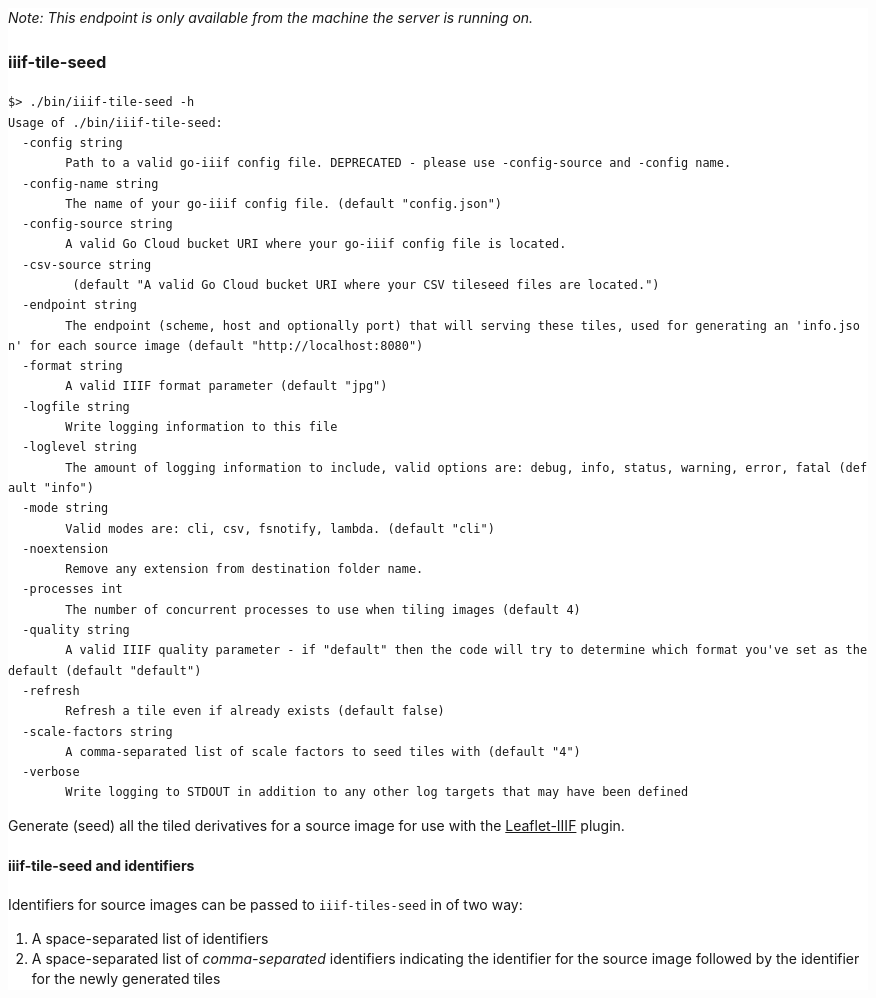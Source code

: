_Note: This endpoint is only available from the machine the server is running on._

### iiif-tile-seed

```
$> ./bin/iiif-tile-seed -h
Usage of ./bin/iiif-tile-seed:
  -config string
    	Path to a valid go-iiif config file. DEPRECATED - please use -config-source and -config name.
  -config-name string
    	The name of your go-iiif config file. (default "config.json")
  -config-source string
    	A valid Go Cloud bucket URI where your go-iiif config file is located.
  -csv-source string
    	 (default "A valid Go Cloud bucket URI where your CSV tileseed files are located.")
  -endpoint string
    	The endpoint (scheme, host and optionally port) that will serving these tiles, used for generating an 'info.json' for each source image (default "http://localhost:8080")
  -format string
    	A valid IIIF format parameter (default "jpg")
  -logfile string
    	Write logging information to this file
  -loglevel string
    	The amount of logging information to include, valid options are: debug, info, status, warning, error, fatal (default "info")
  -mode string
    	Valid modes are: cli, csv, fsnotify, lambda. (default "cli")
  -noextension
    	Remove any extension from destination folder name.
  -processes int
    	The number of concurrent processes to use when tiling images (default 4)
  -quality string
    	A valid IIIF quality parameter - if "default" then the code will try to determine which format you've set as the default (default "default")
  -refresh
    	Refresh a tile even if already exists (default false)
  -scale-factors string
    	A comma-separated list of scale factors to seed tiles with (default "4")
  -verbose
    	Write logging to STDOUT in addition to any other log targets that may have been defined
```

Generate (seed) all the tiled derivatives for a source image for use with the [Leaflet-IIIF](https://github.com/mejackreed/Leaflet-IIIF) plugin.

#### iiif-tile-seed and identifiers

Identifiers for source images can be passed to `iiif-tiles-seed` in of two way:

1. A space-separated list of identifiers
2. A space-separated list of _comma-separated_ identifiers indicating the identifier for the source image followed by the identifier for the newly generated tiles

